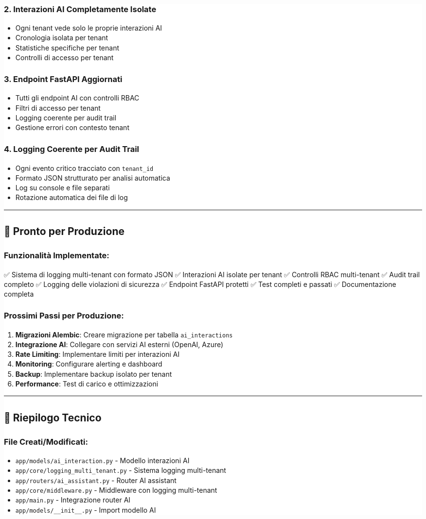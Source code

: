### 2. Interazioni AI Completamente Isolate
- Ogni tenant vede solo le proprie interazioni AI
- Cronologia isolata per tenant
- Statistiche specifiche per tenant
- Controlli di accesso per tenant

### 3. Endpoint FastAPI Aggiornati
- Tutti gli endpoint AI con controlli RBAC
- Filtri di accesso per tenant
- Logging coerente per audit trail
- Gestione errori con contesto tenant

### 4. Logging Coerente per Audit Trail
- Ogni evento critico tracciato con `tenant_id`
- Formato JSON strutturato per analisi automatica
- Log su console e file separati
- Rotazione automatica dei file di log

---

## 🚀 Pronto per Produzione

### Funzionalità Implementate:
✅ Sistema di logging multi-tenant con formato JSON
✅ Interazioni AI isolate per tenant
✅ Controlli RBAC multi-tenant
✅ Audit trail completo
✅ Logging delle violazioni di sicurezza
✅ Endpoint FastAPI protetti
✅ Test completi e passati
✅ Documentazione completa

### Prossimi Passi per Produzione:
1. **Migrazioni Alembic**: Creare migrazione per tabella `ai_interactions`
2. **Integrazione AI**: Collegare con servizi AI esterni (OpenAI, Azure)
3. **Rate Limiting**: Implementare limiti per interazioni AI
4. **Monitoring**: Configurare alerting e dashboard
5. **Backup**: Implementare backup isolato per tenant
6. **Performance**: Test di carico e ottimizzazioni

---

## 📝 Riepilogo Tecnico

### File Creati/Modificati:
- `app/models/ai_interaction.py` - Modello interazioni AI
- `app/core/logging_multi_tenant.py` - Sistema logging multi-tenant
- `app/routers/ai_assistant.py` - Router AI assistant
- `app/core/middleware.py` - Middleware con logging multi-tenant
- `app/main.py` - Integrazione router AI
- `app/models/__init__.py` - Import modello AI
